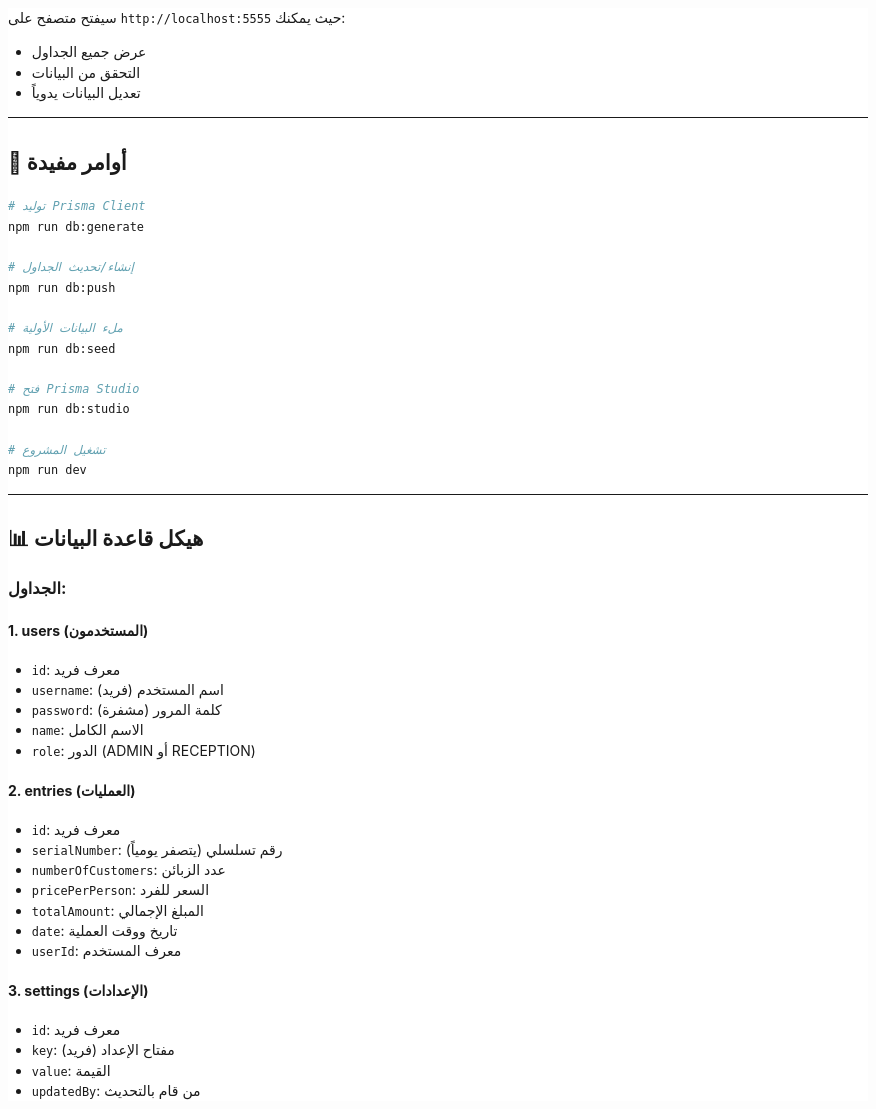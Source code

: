 سيفتح متصفح على `http://localhost:5555` حيث يمكنك:
- عرض جميع الجداول
- التحقق من البيانات
- تعديل البيانات يدوياً

---

## 🔧 أوامر مفيدة

```bash
# توليد Prisma Client
npm run db:generate

# إنشاء/تحديث الجداول
npm run db:push

# ملء البيانات الأولية
npm run db:seed

# فتح Prisma Studio
npm run db:studio

# تشغيل المشروع
npm run dev
```

---

## 📊 هيكل قاعدة البيانات

### الجداول:

#### 1. **users** (المستخدمون)
- `id`: معرف فريد
- `username`: اسم المستخدم (فريد)
- `password`: كلمة المرور (مشفرة)
- `name`: الاسم الكامل
- `role`: الدور (ADMIN أو RECEPTION)

#### 2. **entries** (العمليات)
- `id`: معرف فريد
- `serialNumber`: رقم تسلسلي (يتصفر يومياً)
- `numberOfCustomers`: عدد الزبائن
- `pricePerPerson`: السعر للفرد
- `totalAmount`: المبلغ الإجمالي
- `date`: تاريخ ووقت العملية
- `userId`: معرف المستخدم

#### 3. **settings** (الإعدادات)
- `id`: معرف فريد
- `key`: مفتاح الإعداد (فريد)
- `value`: القيمة
- `updatedBy`: من قام بالتحديث
